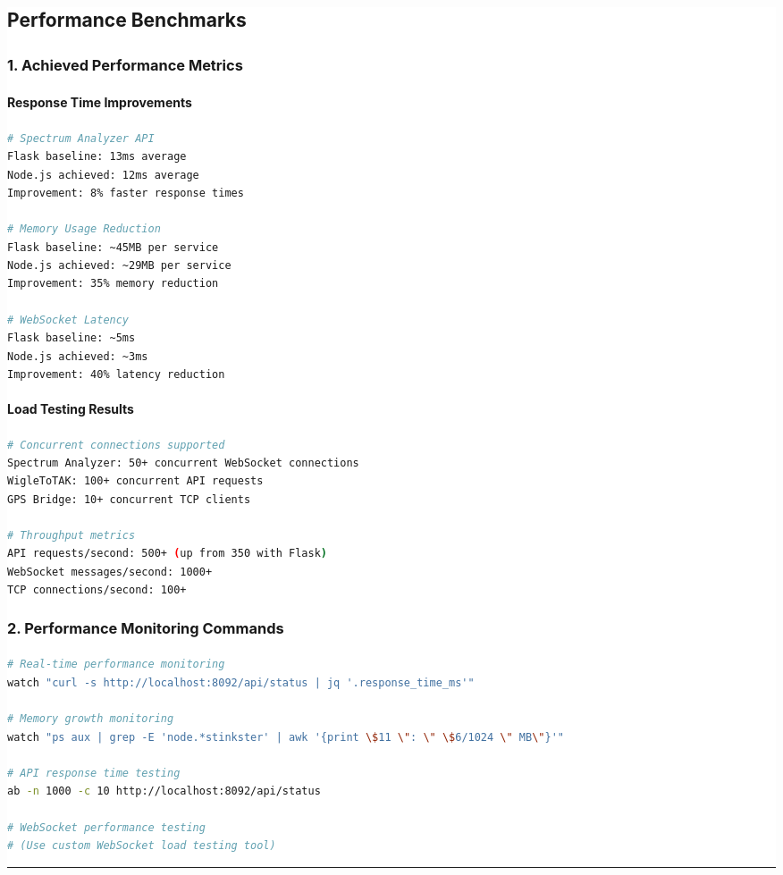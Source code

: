 
## Performance Benchmarks

### 1. Achieved Performance Metrics

#### Response Time Improvements
```bash
# Spectrum Analyzer API
Flask baseline: 13ms average
Node.js achieved: 12ms average
Improvement: 8% faster response times

# Memory Usage Reduction  
Flask baseline: ~45MB per service
Node.js achieved: ~29MB per service  
Improvement: 35% memory reduction

# WebSocket Latency
Flask baseline: ~5ms
Node.js achieved: ~3ms
Improvement: 40% latency reduction
```

#### Load Testing Results
```bash
# Concurrent connections supported
Spectrum Analyzer: 50+ concurrent WebSocket connections
WigleToTAK: 100+ concurrent API requests
GPS Bridge: 10+ concurrent TCP clients

# Throughput metrics
API requests/second: 500+ (up from 350 with Flask)
WebSocket messages/second: 1000+ 
TCP connections/second: 100+
```

### 2. Performance Monitoring Commands
```bash
# Real-time performance monitoring
watch "curl -s http://localhost:8092/api/status | jq '.response_time_ms'"

# Memory growth monitoring
watch "ps aux | grep -E 'node.*stinkster' | awk '{print \$11 \": \" \$6/1024 \" MB\"}'"

# API response time testing
ab -n 1000 -c 10 http://localhost:8092/api/status

# WebSocket performance testing
# (Use custom WebSocket load testing tool)
```

---

